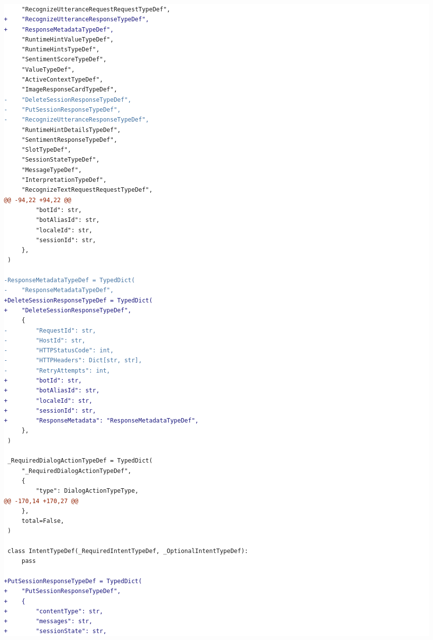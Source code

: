 ```diff
     "RecognizeUtteranceRequestRequestTypeDef",
+    "RecognizeUtteranceResponseTypeDef",
+    "ResponseMetadataTypeDef",
     "RuntimeHintValueTypeDef",
     "RuntimeHintsTypeDef",
     "SentimentScoreTypeDef",
     "ValueTypeDef",
     "ActiveContextTypeDef",
     "ImageResponseCardTypeDef",
-    "DeleteSessionResponseTypeDef",
-    "PutSessionResponseTypeDef",
-    "RecognizeUtteranceResponseTypeDef",
     "RuntimeHintDetailsTypeDef",
     "SentimentResponseTypeDef",
     "SlotTypeDef",
     "SessionStateTypeDef",
     "MessageTypeDef",
     "InterpretationTypeDef",
     "RecognizeTextRequestRequestTypeDef",
@@ -94,22 +94,22 @@
         "botId": str,
         "botAliasId": str,
         "localeId": str,
         "sessionId": str,
     },
 )
 
-ResponseMetadataTypeDef = TypedDict(
-    "ResponseMetadataTypeDef",
+DeleteSessionResponseTypeDef = TypedDict(
+    "DeleteSessionResponseTypeDef",
     {
-        "RequestId": str,
-        "HostId": str,
-        "HTTPStatusCode": int,
-        "HTTPHeaders": Dict[str, str],
-        "RetryAttempts": int,
+        "botId": str,
+        "botAliasId": str,
+        "localeId": str,
+        "sessionId": str,
+        "ResponseMetadata": "ResponseMetadataTypeDef",
     },
 )
 
 _RequiredDialogActionTypeDef = TypedDict(
     "_RequiredDialogActionTypeDef",
     {
         "type": DialogActionTypeType,
@@ -170,14 +170,27 @@
     },
     total=False,
 )
 
 class IntentTypeDef(_RequiredIntentTypeDef, _OptionalIntentTypeDef):
     pass
 
+PutSessionResponseTypeDef = TypedDict(
+    "PutSessionResponseTypeDef",
+    {
+        "contentType": str,
+        "messages": str,
+        "sessionState": str,
```